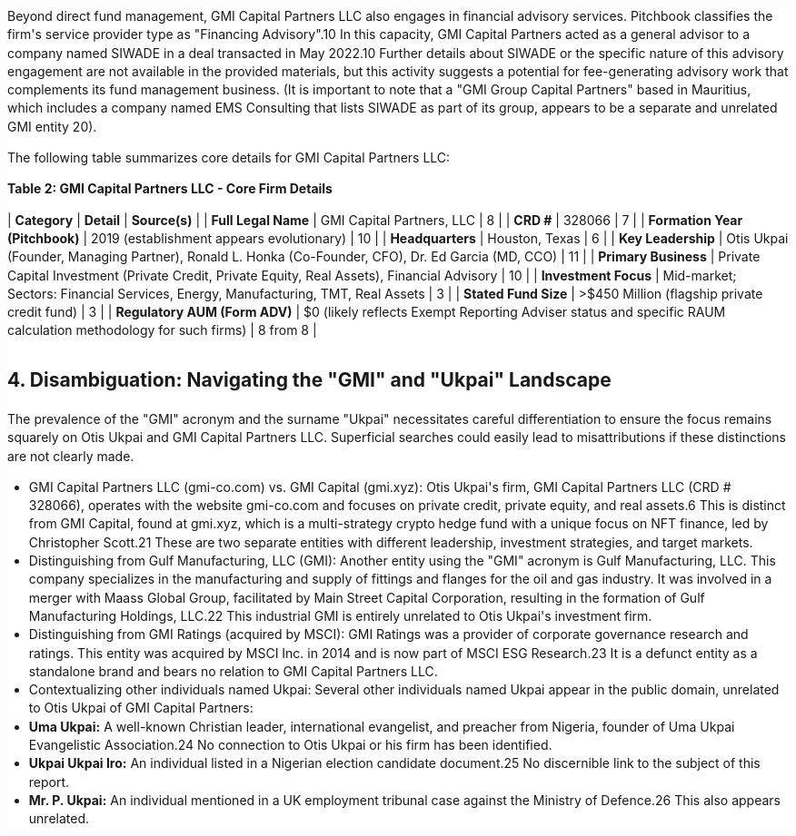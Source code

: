 Beyond direct fund management, GMI Capital Partners LLC also engages in financial advisory services. Pitchbook classifies the firm's service provider type as "Financing Advisory".10 In this capacity, GMI Capital Partners acted as a general advisor to a company named SIWADE in a deal transacted in May 2022.10 Further details about SIWADE or the specific nature of this advisory engagement are not available in the provided materials, but this activity suggests a potential for fee-generating advisory work that complements its fund management business. (It is important to note that a "GMI Group Capital Partners" based in Mauritius, which includes a company named EMS Consulting that lists SIWADE as part of its group, appears to be a separate and unrelated GMI entity 20).

The following table summarizes core details for GMI Capital Partners LLC:

**Table 2: GMI Capital Partners LLC - Core Firm Details**

| **Category** | **Detail** | **Source(s)** |
| **Full Legal Name** | GMI Capital Partners, LLC | 8 |
| **CRD #** | 328066 | 7 |
| **Formation Year (Pitchbook)** | 2019 (establishment appears evolutionary) | 10 |
| **Headquarters** | Houston, Texas | 6 |
| **Key Leadership** | Otis Ukpai (Founder, Managing Partner), Ronald L. Honka (Co-Founder, CFO), Dr. Ed Garcia (MD, CCO) | 11 |
| **Primary Business** | Private Capital Investment (Private Credit, Private Equity, Real Assets), Financial Advisory | 10 |
| **Investment Focus** | Mid-market; Sectors: Financial Services, Energy, Manufacturing, TMT, Real Assets | 3 |
| **Stated Fund Size** | >$450 Million (flagship private credit fund) | 3 |
| **Regulatory AUM (Form ADV)** | $0 (likely reflects Exempt Reporting Adviser status and specific RAUM calculation methodology for such firms) | 8 from 8 |

## **4. Disambiguation: Navigating the "GMI" and "Ukpai" Landscape**

The prevalence of the "GMI" acronym and the surname "Ukpai" necessitates careful differentiation to ensure the focus remains squarely on Otis Ukpai and GMI Capital Partners LLC. Superficial searches could easily lead to misattributions if these distinctions are not clearly made.

- GMI Capital Partners LLC (gmi-co.com) vs. GMI Capital (gmi.xyz):
Otis Ukpai's firm, GMI Capital Partners LLC (CRD # 328066), operates with the website gmi-co.com and focuses on private credit, private equity, and real assets.6 This is distinct from GMI Capital, found at gmi.xyz, which is a multi-strategy crypto hedge fund with a unique focus on NFT finance, led by Christopher Scott.21 These are two separate entities with different leadership, investment strategies, and target markets.
- Distinguishing from Gulf Manufacturing, LLC (GMI):
Another entity using the "GMI" acronym is Gulf Manufacturing, LLC. This company specializes in the manufacturing and supply of fittings and flanges for the oil and gas industry. It was involved in a merger with Maass Global Group, facilitated by Main Street Capital Corporation, resulting in the formation of Gulf Manufacturing Holdings, LLC.22 This industrial GMI is entirely unrelated to Otis Ukpai's investment firm.
- Distinguishing from GMI Ratings (acquired by MSCI):
GMI Ratings was a provider of corporate governance research and ratings. This entity was acquired by MSCI Inc. in 2014 and is now part of MSCI ESG Research.23 It is a defunct entity as a standalone brand and bears no relation to GMI Capital Partners LLC.
- Contextualizing other individuals named Ukpai:
Several other individuals named Ukpai appear in the public domain, unrelated to Otis Ukpai of GMI Capital Partners:
- **Uma Ukpai:** A well-known Christian leader, international evangelist, and preacher from Nigeria, founder of Uma Ukpai Evangelistic Association.24 No connection to Otis Ukpai or his firm has been identified.
- **Ukpai Ukpai Iro:** An individual listed in a Nigerian election candidate document.25 No discernible link to the subject of this report.
- **Mr. P. Ukpai:** An individual mentioned in a UK employment tribunal case against the Ministry of Defence.26 This also appears unrelated.